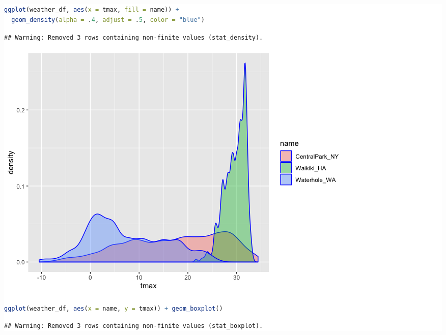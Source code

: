 ``` r
ggplot(weather_df, aes(x = tmax, fill = name)) + 
  geom_density(alpha = .4, adjust = .5, color = "blue")
```

    ## Warning: Removed 3 rows containing non-finite values (stat_density).

![](Visualization-1_files/figure-gfm/plots-7.png)

``` r
ggplot(weather_df, aes(x = name, y = tmax)) + geom_boxplot()
```

    ## Warning: Removed 3 rows containing non-finite values (stat_boxplot).
